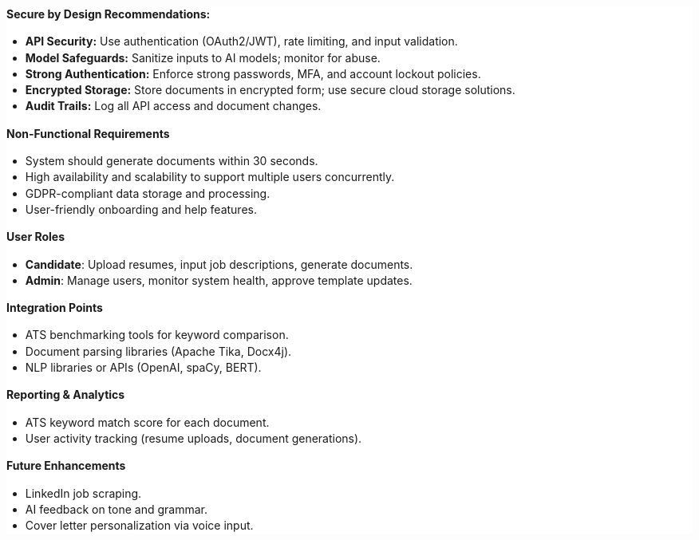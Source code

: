 **Secure by Design Recommendations:**

- **API Security:** Use authentication (OAuth2/JWT), rate limiting, and input validation.
- **Model Safeguards:** Sanitize inputs to AI models; monitor for abuse.
- **Strong Authentication:** Enforce strong passwords, MFA, and account lockout policies.
- **Encrypted Storage:** Store documents in encrypted form; use secure cloud storage solutions.
- **Audit Trails:** Log all API access and document changes.

**Non-Functional Requirements**

- System should generate documents within 30 seconds.
- High availability and scalability to support multiple users concurrently.
- GDPR-compliant data storage and processing.
- User-friendly onboarding and help features.

**User Roles**

- **Candidate**: Upload resumes, input job descriptions, generate documents.
- **Admin**: Manage users, monitor system health, approve template updates.

**Integration Points**

- ATS benchmarking tools for keyword comparison.
- Document parsing libraries (Apache Tika, Docx4j).
- NLP libraries or APIs (OpenAI, spaCy, BERT).

**Reporting & Analytics**

- ATS keyword match score for each document.
- User activity tracking (resume uploads, document generations).

**Future Enhancements**

- LinkedIn job scraping.
- AI feedback on tone and grammar.
- Cover letter personalization via voice input.